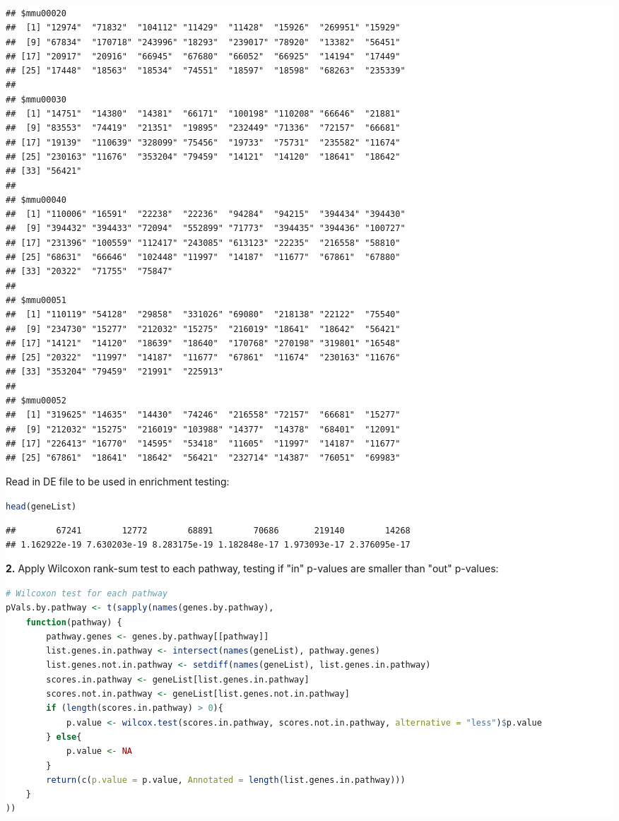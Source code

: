 ```
## $mmu00020
##  [1] "12974"  "71832"  "104112" "11429"  "11428"  "15926"  "269951" "15929" 
##  [9] "67834"  "170718" "243996" "18293"  "239017" "78920"  "13382"  "56451" 
## [17] "20917"  "20916"  "66945"  "67680"  "66052"  "66925"  "14194"  "17449" 
## [25] "17448"  "18563"  "18534"  "74551"  "18597"  "18598"  "68263"  "235339"
## 
## $mmu00030
##  [1] "14751"  "14380"  "14381"  "66171"  "100198" "110208" "66646"  "21881" 
##  [9] "83553"  "74419"  "21351"  "19895"  "232449" "71336"  "72157"  "66681" 
## [17] "19139"  "110639" "328099" "75456"  "19733"  "75731"  "235582" "11674" 
## [25] "230163" "11676"  "353204" "79459"  "14121"  "14120"  "18641"  "18642" 
## [33] "56421" 
## 
## $mmu00040
##  [1] "110006" "16591"  "22238"  "22236"  "94284"  "94215"  "394434" "394430"
##  [9] "394432" "394433" "72094"  "552899" "71773"  "394435" "394436" "100727"
## [17] "231396" "100559" "112417" "243085" "613123" "22235"  "216558" "58810" 
## [25] "68631"  "66646"  "102448" "11997"  "14187"  "11677"  "67861"  "67880" 
## [33] "20322"  "71755"  "75847" 
## 
## $mmu00051
##  [1] "110119" "54128"  "29858"  "331026" "69080"  "218138" "22122"  "75540" 
##  [9] "234730" "15277"  "212032" "15275"  "216019" "18641"  "18642"  "56421" 
## [17] "14121"  "14120"  "18639"  "18640"  "170768" "270198" "319801" "16548" 
## [25] "20322"  "11997"  "14187"  "11677"  "67861"  "11674"  "230163" "11676" 
## [33] "353204" "79459"  "21991"  "225913"
## 
## $mmu00052
##  [1] "319625" "14635"  "14430"  "74246"  "216558" "72157"  "66681"  "15277" 
##  [9] "212032" "15275"  "216019" "103988" "14377"  "14378"  "68401"  "12091" 
## [17] "226413" "16770"  "14595"  "53418"  "11605"  "11997"  "14187"  "11677" 
## [25] "67861"  "18641"  "18642"  "56421"  "232714" "14387"  "76051"  "69983"
```

Read in DE file to be used in enrichment testing:

```r
head(geneList)
```

```
##        67241        12772        68891        70686       219140        14268 
## 1.162922e-19 7.630203e-19 8.283175e-19 1.182848e-17 1.973093e-17 2.376095e-17
```

**2\.** Apply Wilcoxon rank-sum test to each pathway, testing if "in" p-values are smaller than "out" p-values:

```r
# Wilcoxon test for each pathway
pVals.by.pathway <- t(sapply(names(genes.by.pathway),
	function(pathway) {
		pathway.genes <- genes.by.pathway[[pathway]]
		list.genes.in.pathway <- intersect(names(geneList), pathway.genes)
		list.genes.not.in.pathway <- setdiff(names(geneList), list.genes.in.pathway)
		scores.in.pathway <- geneList[list.genes.in.pathway]
		scores.not.in.pathway <- geneList[list.genes.not.in.pathway]
		if (length(scores.in.pathway) > 0){
			p.value <- wilcox.test(scores.in.pathway, scores.not.in.pathway, alternative = "less")$p.value
		} else{
			p.value <- NA
		}
		return(c(p.value = p.value, Annotated = length(list.genes.in.pathway)))
	}
))
```